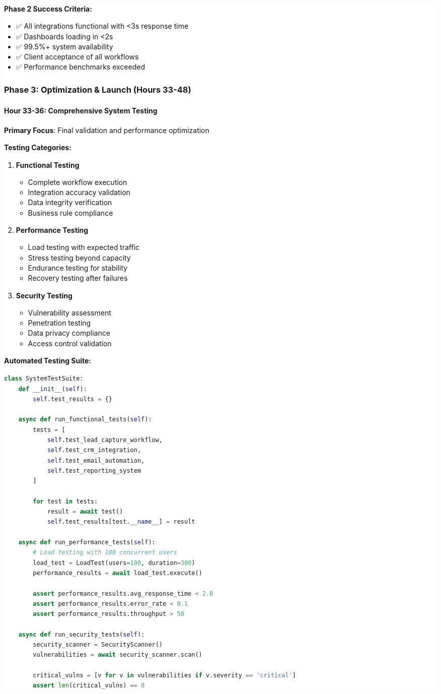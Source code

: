 **Phase 2 Success Criteria:**
- ✅ All integrations functional with <3s response time
- ✅ Dashboards loading in <2s
- ✅ 99.5%+ system availability
- ✅ Client acceptance of all workflows
- ✅ Performance benchmarks exceeded

### Phase 3: Optimization & Launch (Hours 33-48)

#### **Hour 33-36: Comprehensive System Testing**
**Primary Focus**: Final validation and performance optimization

**Testing Categories:**
1. **Functional Testing**
   - Complete workflow execution
   - Integration accuracy validation
   - Data integrity verification
   - Business rule compliance

2. **Performance Testing**
   - Load testing with expected traffic
   - Stress testing beyond capacity
   - Endurance testing for stability
   - Recovery testing after failures

3. **Security Testing**
   - Vulnerability assessment
   - Penetration testing
   - Data privacy compliance
   - Access control validation

**Automated Testing Suite:**
```python
class SystemTestSuite:
    def __init__(self):
        self.test_results = {}
    
    async def run_functional_tests(self):
        tests = [
            self.test_lead_capture_workflow,
            self.test_crm_integration,
            self.test_email_automation,
            self.test_reporting_system
        ]
        
        for test in tests:
            result = await test()
            self.test_results[test.__name__] = result
    
    async def run_performance_tests(self):
        # Load testing with 100 concurrent users
        load_test = LoadTest(users=100, duration=300)
        performance_results = await load_test.execute()
        
        assert performance_results.avg_response_time < 2.0
        assert performance_results.error_rate < 0.1
        assert performance_results.throughput > 50
    
    async def run_security_tests(self):
        security_scanner = SecurityScanner()
        vulnerabilities = await security_scanner.scan()
        
        critical_vulns = [v for v in vulnerabilities if v.severity == 'critical']
        assert len(critical_vulns) == 0
```
